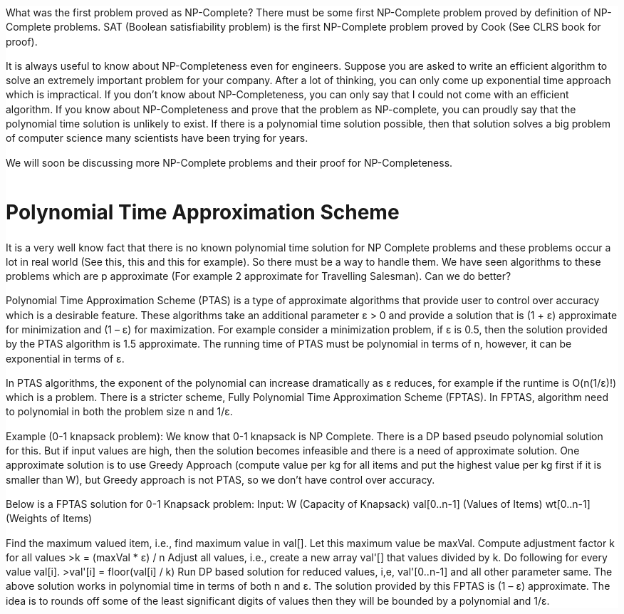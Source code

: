 What was the first problem proved as NP-Complete?
There must be some first NP-Complete problem proved by definition of NP-Complete problems.  SAT (Boolean satisfiability problem) is the first NP-Complete problem proved by Cook (See CLRS book for proof).

It is always useful to know about NP-Completeness even for engineers. Suppose you are asked to write an efficient algorithm to solve an extremely important problem for your company. After a lot of thinking, you can only come up exponential time approach which is impractical. If you don’t know about NP-Completeness, you can only say that I could not come with an efficient algorithm. If you know about NP-Completeness and prove that the problem as NP-complete, you can proudly say that the polynomial time solution is unlikely to exist. If there is a polynomial time solution possible, then that solution solves a big problem of computer science many scientists have been trying for years.

We will soon be discussing more NP-Complete problems and their proof for NP-Completeness.

# Polynomial Time Approximation Scheme

It is a very well know fact that there is no known polynomial time solution for NP Complete problems and these problems occur a lot in real world (See this, this and this for example). So there must be a way to handle them. We have seen algorithms to these problems which are p approximate (For example 2 approximate for Travelling Salesman). Can we do better?

Polynomial Time Approximation Scheme (PTAS) is a type of approximate algorithms that provide user to control over accuracy which is a desirable feature. These algorithms take an additional parameter ε > 0 and provide a solution that is (1 + ε) approximate for minimization and (1 – ε) for maximization. For example consider a minimization problem, if ε is 0.5, then the solution provided by the PTAS algorithm is 1.5 approximate. The running time of PTAS must be polynomial in terms of n, however, it can be exponential in terms of ε.

In PTAS algorithms, the exponent of the polynomial can increase dramatically as ε reduces, for example if the runtime is O(n(1/ε)!) which is a problem. There is a stricter scheme, Fully Polynomial Time Approximation Scheme (FPTAS). In FPTAS, algorithm need to polynomial in both the problem size n and 1/ε.

Example (0-1 knapsack problem):
      We know that 0-1 knapsack is NP Complete. There is a DP based pseudo polynomial solution for this. But if input values are high, then the solution becomes infeasible and there is a need of approximate solution. One approximate solution is to use Greedy Approach (compute value per kg for all items and put the highest value per kg first if it is smaller than W), but Greedy approach is not PTAS, so we don’t have control over accuracy.

Below is a FPTAS solution for 0-1 Knapsack problem:
Input:
W (Capacity of Knapsack)
        val[0..n-1] (Values of Items)
        wt[0..n-1] (Weights of Items)



Find the maximum valued item, i.e., find maximum value in val[]. Let this maximum value be maxVal.
Compute adjustment factor k for all values
    >k  = (maxVal * ε) / n
Adjust all values, i.e., create a new array val'[] that values divided by k. Do following for every value val[i].
    >val'[i] = floor(val[i] / k)
Run DP based solution for reduced values, i,e, val'[0..n-1] and all other parameter same.
The above solution works in polynomial time in terms of both n and ε. The solution provided by this FPTAS is (1 – ε) approximate. The idea is to rounds off some of the least significant digits of values then they will be bounded by a polynomial and 1/ε.
